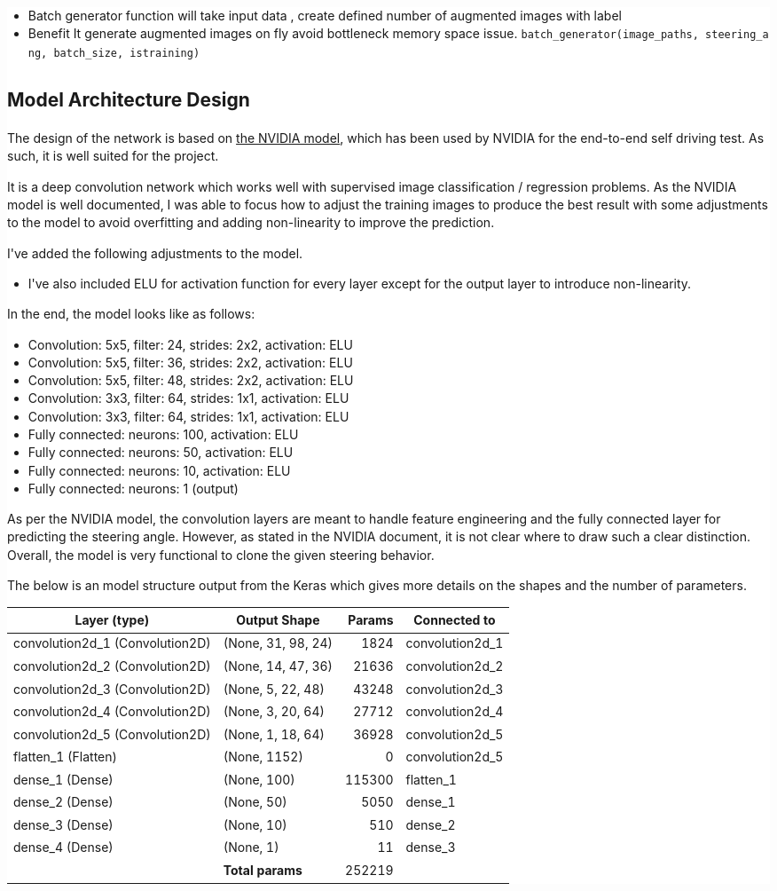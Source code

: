 - Batch generator function will take input data , create defined number of augmented images with label
- Benefit It generate augmented images on fly avoid bottleneck memory space issue.
`batch_generator(image_paths, steering_ang, batch_size, istraining)`

## Model Architecture Design

The design of the network is based on [the NVIDIA model](https://devblogs.nvidia.com/parallelforall/deep-learning-self-driving-cars/), which has been used by NVIDIA for the end-to-end self driving test.  As such, it is well suited for the project.  

It is a deep convolution network which works well with supervised image classification / regression problems.  As the NVIDIA model is well documented, I was able to focus how to adjust the training images to produce the best result with some adjustments to the model to avoid overfitting and adding non-linearity to improve the prediction.

I've added the following adjustments to the model.

- I've also included ELU for activation function for every layer except for the output layer to introduce non-linearity.

In the end, the model looks like as follows:

- Convolution: 5x5, filter: 24, strides: 2x2, activation: ELU
- Convolution: 5x5, filter: 36, strides: 2x2, activation: ELU
- Convolution: 5x5, filter: 48, strides: 2x2, activation: ELU
- Convolution: 3x3, filter: 64, strides: 1x1, activation: ELU
- Convolution: 3x3, filter: 64, strides: 1x1, activation: ELU
- Fully connected: neurons: 100, activation: ELU
- Fully connected: neurons:  50, activation: ELU
- Fully connected: neurons:  10, activation: ELU
- Fully connected: neurons:   1 (output)

As per the NVIDIA model, the convolution layers are meant to handle feature engineering and the fully connected layer for predicting the steering angle.  However, as stated in the NVIDIA document, it is not clear where to draw such a clear distinction.  Overall, the model is very functional to clone the given steering behavior.  

The below is an model structure output from the Keras which gives more details on the shapes and the number of parameters.

| Layer (type)                   |Output Shape      |Params  |Connected to     |
|--------------------------------|------------------|-------:|-----------------|
|convolution2d_1 (Convolution2D) |(None, 31, 98, 24)|1824    |convolution2d_1  |
|convolution2d_2 (Convolution2D) |(None, 14, 47, 36)|21636   |convolution2d_2  |
|convolution2d_3 (Convolution2D) |(None, 5, 22, 48) |43248   |convolution2d_3  |
|convolution2d_4 (Convolution2D) |(None, 3, 20, 64) |27712   |convolution2d_4  |
|convolution2d_5 (Convolution2D) |(None, 1, 18, 64) |36928   |convolution2d_5  |
|flatten_1 (Flatten)             |(None, 1152)      |0       |convolution2d_5  |
|dense_1 (Dense)                 |(None, 100)       |115300  |flatten_1        |
|dense_2 (Dense)                 |(None, 50)        |5050    |dense_1          |
|dense_3 (Dense)                 |(None, 10)        |510     |dense_2          |
|dense_4 (Dense)                 |(None, 1)         |11      |dense_3          |
|                                |**Total params**  |252219  |                 |
